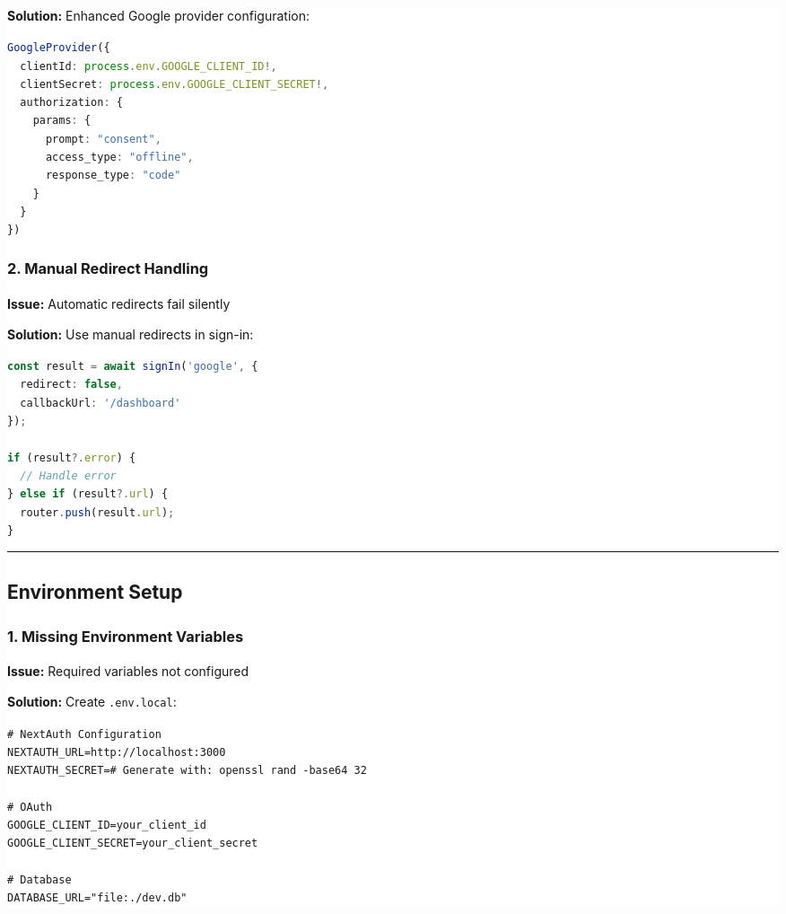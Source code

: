 **Solution:**
Enhanced Google provider configuration:
```typescript
GoogleProvider({
  clientId: process.env.GOOGLE_CLIENT_ID!,
  clientSecret: process.env.GOOGLE_CLIENT_SECRET!,
  authorization: {
    params: {
      prompt: "consent",
      access_type: "offline",
      response_type: "code"
    }
  }
})
```

### 2. Manual Redirect Handling
**Issue:** Automatic redirects fail silently

**Solution:**
Use manual redirects in sign-in:
```typescript
const result = await signIn('google', {
  redirect: false,
  callbackUrl: '/dashboard'
});

if (result?.error) {
  // Handle error
} else if (result?.url) {
  router.push(result.url);
}
```

---

## Environment Setup

### 1. Missing Environment Variables
**Issue:** Required variables not configured

**Solution:**
Create `.env.local`:
```env
# NextAuth Configuration
NEXTAUTH_URL=http://localhost:3000
NEXTAUTH_SECRET=# Generate with: openssl rand -base64 32

# OAuth
GOOGLE_CLIENT_ID=your_client_id
GOOGLE_CLIENT_SECRET=your_client_secret

# Database
DATABASE_URL="file:./dev.db"
```

